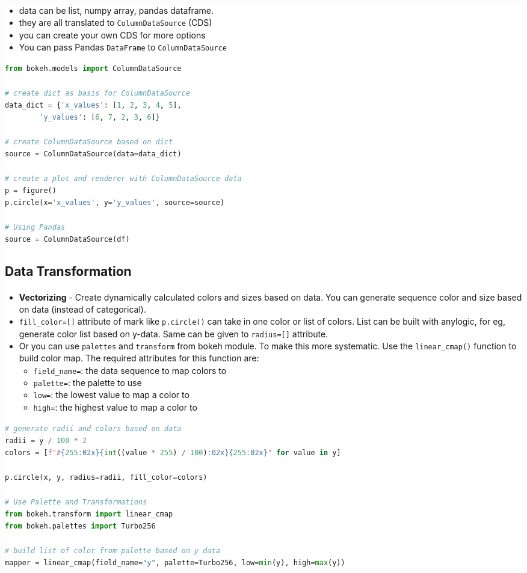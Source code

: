 - data can be list, numpy array, pandas dataframe.
- they are all translated to `ColumnDataSource` (CDS)
- you can create your own CDS for more options
- You can pass Pandas `DataFrame` to `ColumnDataSource`

```python
from bokeh.models import ColumnDataSource

# create dict as basis for ColumnDataSource
data_dict = {'x_values': [1, 2, 3, 4, 5],
        'y_values': [6, 7, 2, 3, 6]}

# create ColumnDataSource based on dict
source = ColumnDataSource(data=data_dict)

# create a plot and renderer with ColumnDataSource data
p = figure()
p.circle(x='x_values', y='y_values', source=source)

# Using Pandas
source = ColumnDataSource(df)
```

## Data Transformation

- **Vectorizing** - Create dynamically calculated colors and sizes based on data. You can generate sequence color and size based on data (instead of categorical).
- `fill_color=[]` attribute of mark like `p.circle()` can take in one color or list of colors. List can be built with anylogic, for eg, generate color list based on y-data. Same can be given to `radius=[]` attribute.
- Or you can use `palettes` and `transform` from bokeh module. To make this more systematic. Use the `linear_cmap()` function to build color map. The required attributes for this function are:
  - `field_name=`: the data sequence to map colors to
  - `palette=`: the palette to use
  - `low=`: the lowest value to map a color to
  - `high=`: the highest value to map a color to

```python
# generate radii and colors based on data
radii = y / 100 * 2
colors = [f"#{255:02x}{int((value * 255) / 100):02x}{255:02x}" for value in y]

p.circle(x, y, radius=radii, fill_color=colors)

# Use Palette and Transformations
from bokeh.transform import linear_cmap
from bokeh.palettes import Turbo256

# build list of color from palette based on y data
mapper = linear_cmap(field_name="y", palette=Turbo256, low=min(y), high=max(y))
```

